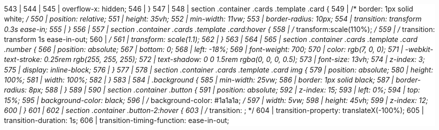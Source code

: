 543 | 
544 | 
545 |     overflow-x: hidden;
546 | }
547 | 
548 | section .container .cards .template .card {
549 |     /* border: 1px solid white; */
550 |     position: relative;
551 |     height: 35vh;
552 |     min-width: 11vw;
553 |     border-radius: 10px;
554 |     transition: transform 0.3s ease-in;
555 | }
556 | 
557 | section .container .cards .template .card:hover {
558 |     /* transform:scale(110%); */
559 |     /* transition: transform 1s ease-in-out;
560 |      */
561 |     transform: scale(1.1);
562 | }
563 | 
564 | 
565 | section .container .cards .template .card .number {
566 |     position: absolute;
567 |     bottom: 0;
568 |     left: -18%;
569 |     font-weight: 700;
570 |     color: rgb(7, 0, 0);
571 |     -webkit-text-stroke: 0.25rem rgb(255, 255, 255);
572 |     text-shadow: 0 0 1.5rem rgba(0, 0, 0, 0.5);
573 |     font-size: 13vh;
574 |     z-index: 3;
575 |     display: inline-block;
576 | }
577 | 
578 | section .container .cards .template .card img {
579 |     position: absolute;
580 |     height: 100%;
581 |     width: 100%;
582 | }
583 | 
584 | .background {
585 |     min-width: 25vw;
586 |     border: 1px solid black;
587 |     border-radius: 8px;
588 | }
589 | 
590 | section .container .button {
591 |     position: absolute;
592 |     z-index: 15;
593 |     left: 0%;
594 |     top: 15%;
595 |     background-color: black;
596 |     /* background-color: #1a1a1a; */
597 |     width: 5vw;
598 |     height: 45vh;
599 |     z-index: 12;
600 | }
601 | 
602 | section .container .button-2:hover {
603 |     /* transition: ; */
604 |     transition-property: translateX(-100%);
605 |     transition-duration: 1s;
606 |     transition-timing-function: ease-in-out;